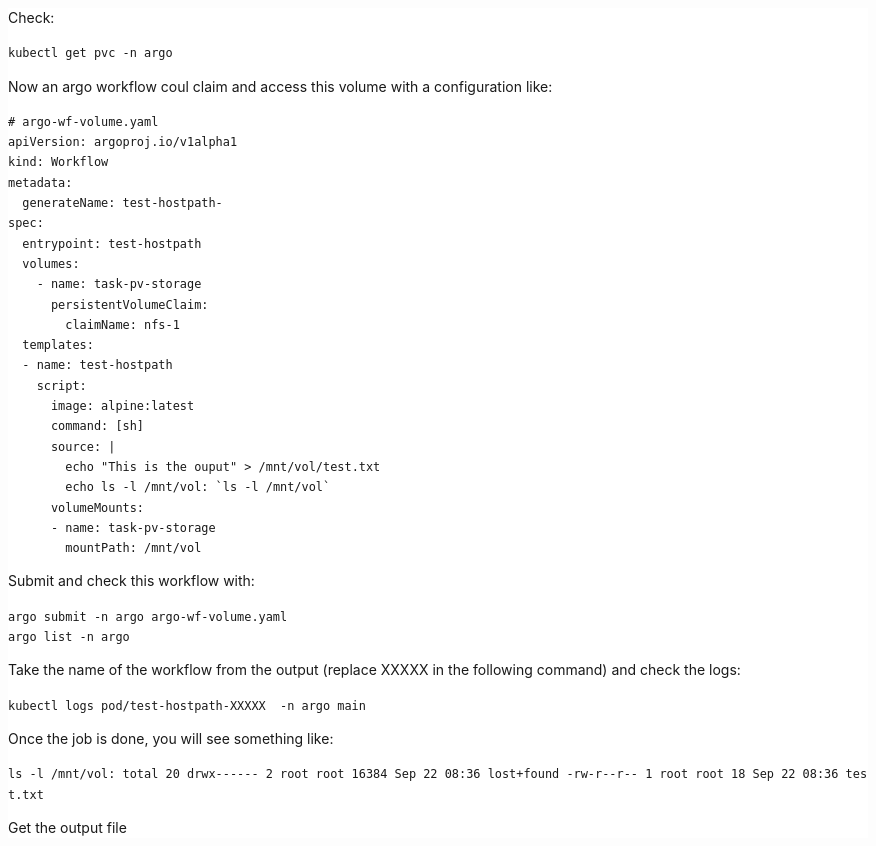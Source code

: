 <p>Check:</p> 
  
<div class="language-bash highlighter-rouge"><div class="highlight"><pre class="highlight"><code>kubectl get pvc -n argo
</code></pre></div></div> 
  
<p>Now an argo workflow coul claim and access this volume with a configuration like:</p> 
  
<div class="language-code highlighter-rouge"><div class="highlight"><pre class="highlight"><code># argo-wf-volume.yaml
apiVersion: argoproj.io/v1alpha1
kind: Workflow
metadata:
  generateName: test-hostpath-
spec:
  entrypoint: test-hostpath
  volumes:
    - name: task-pv-storage
      persistentVolumeClaim:
        claimName: nfs-1
  templates:
  - name: test-hostpath
    script:
      image: alpine:latest
      command: [sh]
      source: |
        echo "This is the ouput" > /mnt/vol/test.txt
        echo ls -l /mnt/vol: `ls -l /mnt/vol`
      volumeMounts:
      - name: task-pv-storage
        mountPath: /mnt/vol
</code></pre></div></div> 
  
<p>Submit and check this workflow with:</p> 
  
<div class="language-bash highlighter-rouge"><div class="highlight"><pre class="highlight"><code>argo submit -n argo argo-wf-volume.yaml
argo list -n argo
</code></pre></div></div> 
  
<p>Take the name of the workflow from the output (replace XXXXX in the following command) and check the logs:</p> 
  
<div class="language-bash highlighter-rouge"><div class="highlight"><pre class="highlight"><code>kubectl logs pod/test-hostpath-XXXXX  -n argo main
</code></pre></div></div> 
  
<p>Once the job is done, you will see something like:</p> 
  
<div class="language-plaintext output highlighter-rouge"><div class="highlight"><pre class="highlight"><code>ls -l /mnt/vol: total 20 drwx------ 2 root root 16384 Sep 22 08:36 lost+found -rw-r--r-- 1 root root 18 Sep 22 08:36 test.txt
</code></pre></div></div>
              
<p>Get the output file</p> 
             